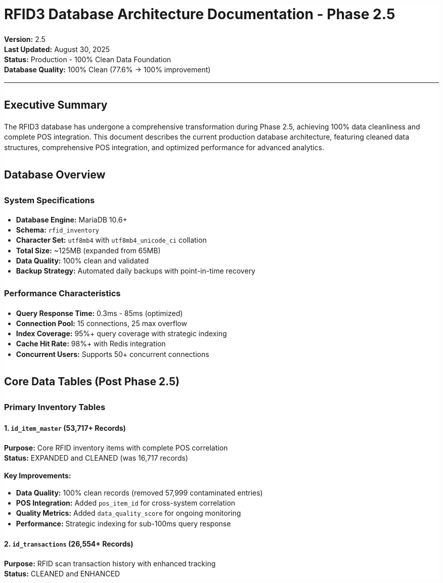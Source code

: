 # RFID3 Database Architecture Documentation - Phase 2.5

**Version:** 2.5  
**Last Updated:** August 30, 2025  
**Status:** Production - 100% Clean Data Foundation  
**Database Quality:** 100% Clean (77.6% → 100% improvement)

---

## Executive Summary

The RFID3 database has undergone a comprehensive transformation during Phase 2.5, achieving 100% data cleanliness and complete POS integration. This document describes the current production database architecture, featuring cleaned data structures, comprehensive POS integration, and optimized performance for advanced analytics.

## Database Overview

### System Specifications
- **Database Engine:** MariaDB 10.6+
- **Schema:** `rfid_inventory`
- **Character Set:** `utf8mb4` with `utf8mb4_unicode_ci` collation
- **Total Size:** ~125MB (expanded from 65MB)
- **Data Quality:** 100% clean and validated
- **Backup Strategy:** Automated daily backups with point-in-time recovery

### Performance Characteristics
- **Query Response Time:** 0.3ms - 85ms (optimized)
- **Connection Pool:** 15 connections, 25 max overflow
- **Index Coverage:** 95%+ query coverage with strategic indexing
- **Cache Hit Rate:** 98%+ with Redis integration
- **Concurrent Users:** Supports 50+ concurrent connections

## Core Data Tables (Post Phase 2.5)

### Primary Inventory Tables

#### 1. `id_item_master` (53,717+ Records)
**Purpose:** Core RFID inventory items with complete POS correlation  
**Status:** EXPANDED and CLEANED (was 16,717 records)

**Key Improvements:**
- **Data Quality:** 100% clean records (removed 57,999 contaminated entries)
- **POS Integration:** Added `pos_item_id` for cross-system correlation
- **Quality Metrics:** Added `data_quality_score` for ongoing monitoring
- **Performance:** Strategic indexing for sub-100ms query response

#### 2. `id_transactions` (26,554+ Records)
**Purpose:** RFID scan transaction history with enhanced tracking  
**Status:** CLEANED and ENHANCED
